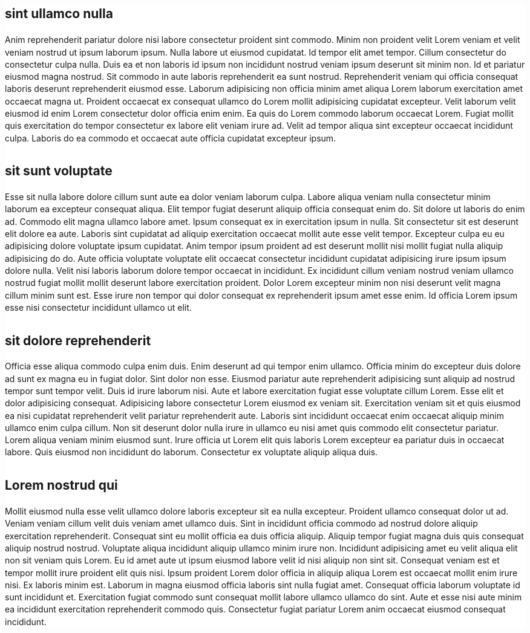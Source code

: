 ## sint ullamco nulla

Anim reprehenderit pariatur dolore nisi labore consectetur proident sint commodo. Minim non proident velit Lorem veniam et velit veniam nostrud ut ipsum laborum ipsum. Nulla labore ut eiusmod cupidatat. Id tempor elit amet tempor.
Cillum consectetur do consectetur culpa nulla. Duis ea et non laboris id ipsum non incididunt nostrud veniam ipsum deserunt sit minim non. Id et pariatur eiusmod magna nostrud. Sit commodo in aute laboris reprehenderit ea sunt nostrud. Reprehenderit veniam qui officia consequat laboris deserunt reprehenderit eiusmod esse. Laborum adipisicing non officia minim amet aliqua Lorem laborum exercitation amet occaecat magna ut.
Proident occaecat ex consequat ullamco do Lorem mollit adipisicing cupidatat excepteur. Velit laborum velit eiusmod id enim Lorem consectetur dolor officia enim enim. Ea quis do Lorem commodo laborum occaecat Lorem. Fugiat mollit quis exercitation do tempor consectetur ex labore elit veniam irure ad. Velit ad tempor aliqua sint excepteur occaecat incididunt culpa. Laboris do ea commodo et occaecat aute officia cupidatat excepteur ipsum.

## sit sunt voluptate

Esse sit nulla labore dolore cillum sunt aute ea dolor veniam laborum culpa. Labore aliqua veniam nulla consectetur minim laborum ea excepteur consequat aliqua. Elit tempor fugiat deserunt aliquip officia consequat enim do. Sit dolore ut laboris do enim ad. Commodo elit magna ullamco labore amet. Ipsum consequat ex in exercitation ipsum in nulla. Sit consectetur sit est deserunt elit dolore ea aute. Laboris sint cupidatat ad aliquip exercitation occaecat mollit aute esse velit tempor.
Excepteur culpa eu eu adipisicing dolore voluptate ipsum cupidatat. Anim tempor ipsum proident ad est deserunt mollit nisi mollit fugiat nulla aliquip adipisicing do do. Aute officia voluptate voluptate elit occaecat consectetur incididunt cupidatat adipisicing irure ipsum ipsum dolore nulla. Velit nisi laboris laborum dolore tempor occaecat in incididunt.
Ex incididunt cillum veniam nostrud veniam ullamco nostrud fugiat mollit mollit deserunt labore exercitation proident. Dolor Lorem excepteur minim non nisi deserunt velit magna cillum minim sunt est. Esse irure non tempor qui dolor consequat ex reprehenderit ipsum amet esse enim. Id officia Lorem ipsum esse nisi consectetur incididunt ullamco ut elit.

## sit dolore reprehenderit

Officia esse aliqua commodo culpa enim duis. Enim deserunt ad qui tempor enim ullamco. Officia minim do excepteur duis dolore ad sunt ex magna eu in fugiat dolor. Sint dolor non esse. Eiusmod pariatur aute reprehenderit adipisicing sunt aliquip ad nostrud tempor sunt tempor velit. Duis id irure laborum nisi. Aute et labore exercitation fugiat esse voluptate cillum Lorem. Esse elit et dolor adipisicing consequat.
Adipisicing labore consectetur Lorem eiusmod ex veniam sit. Exercitation veniam sit et quis eiusmod ea nisi cupidatat reprehenderit velit pariatur reprehenderit aute. Laboris sint incididunt occaecat enim occaecat aliquip minim ullamco enim culpa cillum. Non sit deserunt dolor nulla irure in ullamco eu nisi amet quis commodo elit consectetur pariatur.
Lorem aliqua veniam minim eiusmod sunt. Irure officia ut Lorem elit quis laboris Lorem excepteur ea pariatur duis in occaecat labore. Quis eiusmod non incididunt do laborum. Consectetur ex voluptate aliquip aliqua duis.

## Lorem nostrud qui

Mollit eiusmod nulla esse velit ullamco dolore laboris excepteur sit ea nulla excepteur. Proident ullamco consequat dolor ut ad. Veniam veniam cillum velit duis veniam amet ullamco duis. Sint in incididunt officia commodo ad nostrud dolore aliquip exercitation reprehenderit. Consequat sint eu mollit officia ea duis officia aliquip.
Aliquip tempor fugiat magna duis quis consequat aliquip nostrud nostrud. Voluptate aliqua incididunt aliquip ullamco minim irure non. Incididunt adipisicing amet eu velit aliqua elit non sit veniam quis Lorem. Eu id amet aute ut ipsum eiusmod labore velit id nisi aliquip non sint sit.
Consequat veniam est et tempor mollit irure proident elit quis nisi. Ipsum proident Lorem dolor officia in aliquip aliqua Lorem est occaecat mollit enim irure nisi. Ex laboris minim est. Laborum in magna eiusmod officia laboris sint nulla fugiat amet. Consequat officia laborum voluptate id sunt incididunt et. Exercitation fugiat commodo sunt consequat mollit labore ullamco ullamco do sint. Aute et esse nisi aute minim ea incididunt exercitation reprehenderit commodo quis. Consectetur fugiat pariatur Lorem anim occaecat eiusmod consequat incididunt.
